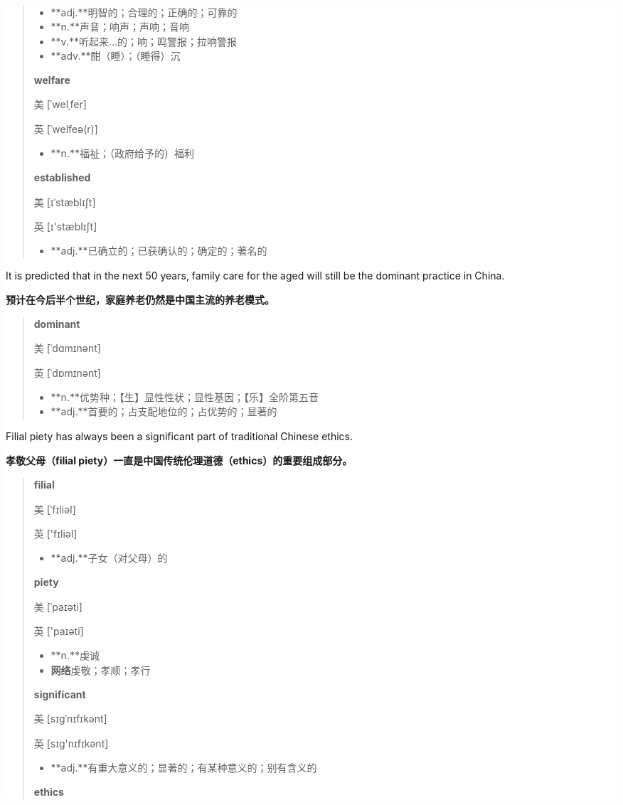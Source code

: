 > - **adj.**明智的；合理的；正确的；可靠的
> - **n.**声音；响声；声响；音响
> - **v.**听起来…的；响；鸣警报；拉响警报
> - **adv.**酣（睡）；（睡得）沉
>
> **welfare**
>
> 美 [ˈwelˌfer]
>
> 英 [ˈwelfeə(r)]
>
> - **n.**福祉；（政府给予的）福利
>
> **established**
>
> 美 [ɪˈstæblɪʃt]
>
> 英 [ɪ'stæblɪʃt]
>
> - **adj.**已确立的；已获确认的；确定的；著名的

 It is predicted that in the next 50 years, family care for the aged will still be the dominant practice in China. 

**预计在今后半个世纪，家庭养老仍然是中国主流的养老模式。**

> **dominant**
>
> 美 [ˈdɑmɪnənt]
>
> 英 [ˈdɒmɪnənt]
>
> - **n.**优势种；【生】显性性状；显性基因；【乐】全阶第五音
> - **adj.**首要的；占支配地位的；占优势的；显著的

Filial piety has always been a significant part of traditional Chinese ethics. 

**孝敬父母（filial piety）一直是中国传统伦理道德（ethics）的重要组成部分。**

> **filial**
>
> 美 [ˈfɪliəl]
>
> 英 ['fɪliəl]
>
> - **adj.**子女（对父母）的
>
> **piety**
>
> 美 [ˈpaɪəti]
>
> 英 ['paɪəti]
>
> - **n.**虔诚
> - **网络**虔敬；孝顺；孝行
>
> **significant**
>
> 美 [sɪɡˈnɪfɪkənt]
>
> 英 [sɪɡ'nɪfɪkənt]
>
> - **adj.**有重大意义的；显著的；有某种意义的；别有含义的
>
> **ethics**
>